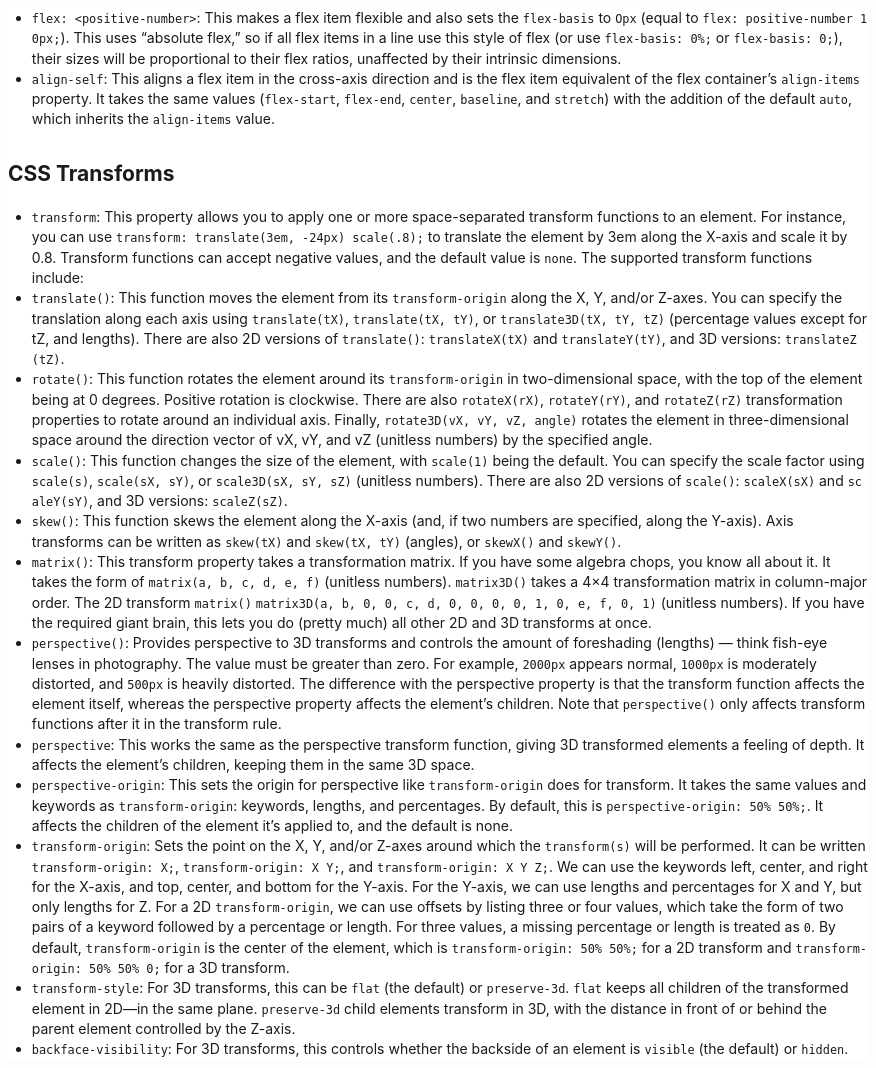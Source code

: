 - `flex: <positive-number>`: This makes a flex item flexible and also sets the `flex-basis` to `Opx` (equal to `flex: positive-number 1 0px;`). This uses “absolute flex,” so if all flex items in a line use this style of flex (or use `flex-basis: 0%;` or `flex-basis: 0;`), their sizes will be proportional to their flex ratios, unaffected by their intrinsic dimensions.
- `align-self`: This aligns a flex item in the cross-axis direction and is the flex item equivalent of the flex container’s `align-items` property. It takes the same values (`flex-start`, `flex-end`, `center`, `baseline`, and `stretch`) with the addition of the default `auto`, which inherits the `align-items` value.

## CSS Transforms

- `transform`: This property allows you to apply one or more space-separated transform functions to an element. For instance, you can use `transform: translate(3em, -24px) scale(.8);` to translate the element by 3em along the X-axis and scale it by 0.8. Transform functions can accept negative values, and the default value is `none`. The supported transform functions include:
- `translate()`: This function moves the element from its `transform-origin` along the X, Y, and/or Z-axes. You can specify the translation along each axis using `translate(tX)`, `translate(tX, tY)`, or `translate3D(tX, tY, tZ)` (percentage values except for tZ, and lengths). There are also 2D versions of `translate()`: `translateX(tX)` and `translateY(tY)`, and 3D versions: `translateZ(tZ)`.
- `rotate()`: This function rotates the element around its `transform-origin` in two-dimensional space, with the top of the element being at 0 degrees. Positive rotation is clockwise. There are also `rotateX(rX)`, `rotateY(rY)`, and `rotateZ(rZ)` transformation properties to rotate around an individual axis. Finally, `rotate3D(vX, vY, vZ, angle)` rotates the element in three-dimensional space around the direction vector of vX, vY, and vZ (unitless numbers) by the specified angle.
- `scale()`: This function changes the size of the element, with `scale(1)` being the default. You can specify the scale factor using `scale(s)`, `scale(sX, sY)`, or `scale3D(sX, sY, sZ)` (unitless numbers). There are also 2D versions of `scale()`: `scaleX(sX)` and `scaleY(sY)`, and 3D versions: `scaleZ(sZ)`.
- `skew()`: This function skews the element along the X-axis (and, if two numbers are specified, along the Y-axis). Axis transforms can be written as `skew(tX)` and `skew(tX, tY)` (angles), or `skewX()` and `skewY()`.
- `matrix()`: This transform property takes a transformation matrix. If you have some algebra chops, you know all about it. It takes the form of `matrix(a, b, c, d, e, f)` (unitless numbers). `matrix3D()` takes a 4×4 transformation matrix in column-major order. The 2D transform `matrix()` `matrix3D(a, b, 0, 0, c, d, 0, 0, 0, 0, 1, 0, e, f, 0, 1)` (unitless numbers). If you have the required giant brain, this lets you do (pretty much) all other 2D and 3D transforms at once.
- `perspective()`: Provides perspective to 3D transforms and controls the amount of foreshading (lengths) — think fish-eye lenses in photography. The value must be greater than zero. For example, `2000px` appears normal, `1000px` is moderately distorted, and `500px` is heavily distorted. The difference with the perspective property is that the transform function affects the element itself, whereas the perspective property affects the element’s children. Note that `perspective()` only affects transform functions after it in the transform rule.
- `perspective`: This works the same as the perspective transform function, giving 3D transformed elements a feeling of depth. It affects the element’s children, keeping them in the same 3D space.
- `perspective-origin`: This sets the origin for perspective like `transform-origin` does for transform. It takes the same values and keywords as `transform-origin`: keywords, lengths, and percentages. By default, this is `perspective-origin: 50% 50%;`. It affects the children of the element it’s applied to, and the default is none.
- `transform-origin`: Sets the point on the X, Y, and/or Z-axes around which the `transform(s)` will be performed. It can be written `transform-origin: X;`, `transform-origin: X Y;`, and `transform-origin: X Y Z;`. We can use the keywords left, center, and right for the X-axis, and top, center, and bottom for the Y-axis. For the Y-axis, we can use lengths and percentages for X and Y, but only lengths for Z. For a 2D `transform-origin`, we can use offsets by listing three or four values, which take the form of two pairs of a keyword followed by a percentage or length. For three values, a missing percentage or length is treated as `0`. By default, `transform-origin` is the center of the element, which is `transform-origin: 50% 50%;` for a 2D transform and `transform-origin: 50% 50% 0;` for a 3D transform.
- `transform-style`: For 3D transforms, this can be `flat` (the default) or `preserve-3d`. `flat` keeps all children of the transformed element in 2D—in the same plane. `preserve-3d` child elements transform in 3D, with the distance in front of or behind the parent element controlled by the Z-axis.
- `backface-visibility`: For 3D transforms, this controls whether the backside of an element is `visible` (the default) or `hidden`.
